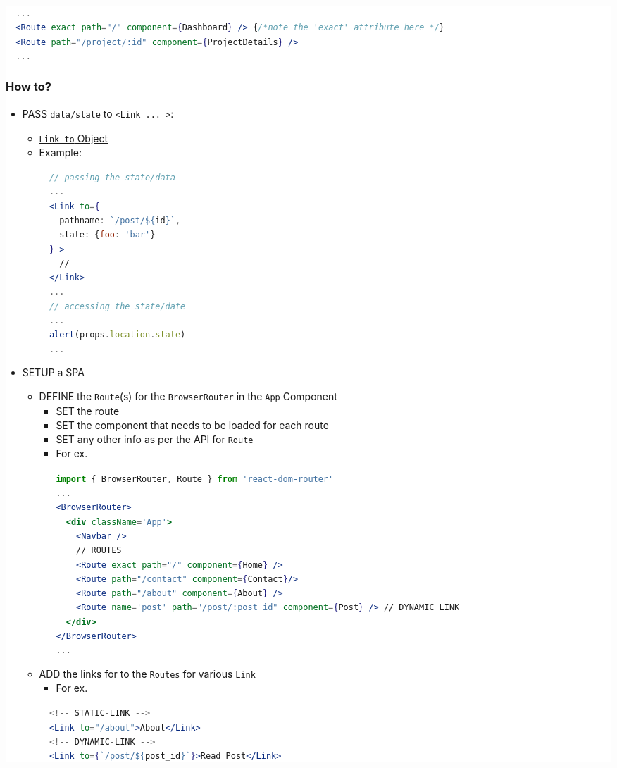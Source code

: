   ```jsx
    ...
    <Route exact path="/" component={Dashboard} /> {/*note the 'exact' attribute here */}
    <Route path="/project/:id" component={ProjectDetails} />
    ...
  ```

### How to?
- PASS `data/state` to `<Link ... >`:
  - [`Link to` Object](https://reacttraining.com/react-router/web/api/Link/to-object)
  - Example:
    ```jsx
      // passing the state/data
      ...
      <Link to={
        pathname: `/post/${id}`,
        state: {foo: 'bar'}
      } >
        //
      </Link>
      ...
      // accessing the state/date
      ...
      alert(props.location.state)
      ...
    ```
   
- SETUP a SPA
  - DEFINE the `Route`(s) for the `BrowserRouter` in the `App` Component
    - SET the route
    - SET the component that needs to be loaded for each route
    - SET any other info as per the API for `Route`
    - For ex.
      ```jsx
      import { BrowserRouter, Route } from 'react-dom-router'
      ...
      <BrowserRouter>
        <div className='App'>
          <Navbar />
          // ROUTES
          <Route exact path="/" component={Home} />
          <Route path="/contact" component={Contact}/>
          <Route path="/about" component={About} />
          <Route name='post' path="/post/:post_id" component={Post} /> // DYNAMIC LINK
        </div>
      </BrowserRouter>
      ...
      ```
  - ADD the links for to the `Routes` for various `Link`
    - For ex.
    ```jsx
      <!-- STATIC-LINK -->
      <Link to="/about">About</Link>
      <!-- DYNAMIC-LINK -->
      <Link to={`/post/${post_id}`}>Read Post</Link>
    ```
    